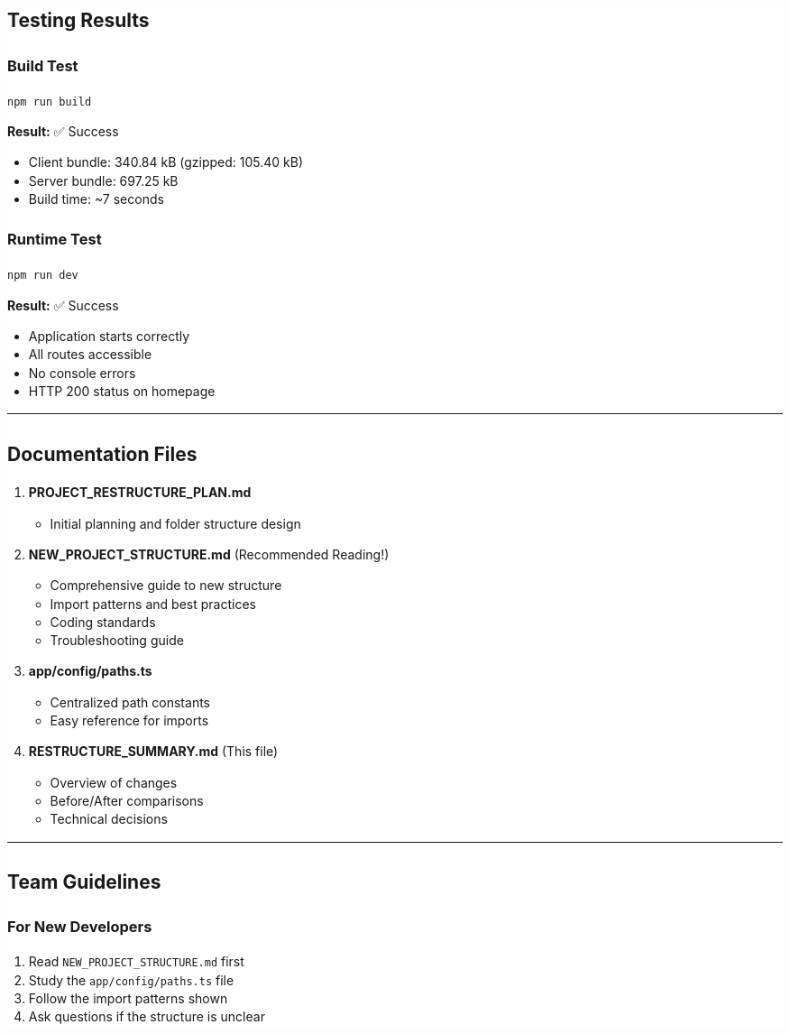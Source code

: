
## Testing Results

### Build Test
```bash
npm run build
```
**Result:** ✅ Success
- Client bundle: 340.84 kB (gzipped: 105.40 kB)
- Server bundle: 697.25 kB
- Build time: ~7 seconds

### Runtime Test
```bash
npm run dev
```
**Result:** ✅ Success
- Application starts correctly
- All routes accessible
- No console errors
- HTTP 200 status on homepage

---

## Documentation Files

1. **PROJECT_RESTRUCTURE_PLAN.md**
   - Initial planning and folder structure design

2. **NEW_PROJECT_STRUCTURE.md** (Recommended Reading!)
   - Comprehensive guide to new structure
   - Import patterns and best practices
   - Coding standards
   - Troubleshooting guide

3. **app/config/paths.ts**
   - Centralized path constants
   - Easy reference for imports

4. **RESTRUCTURE_SUMMARY.md** (This file)
   - Overview of changes
   - Before/After comparisons
   - Technical decisions

---

## Team Guidelines

### For New Developers
1. Read `NEW_PROJECT_STRUCTURE.md` first
2. Study the `app/config/paths.ts` file
3. Follow the import patterns shown
4. Ask questions if the structure is unclear
